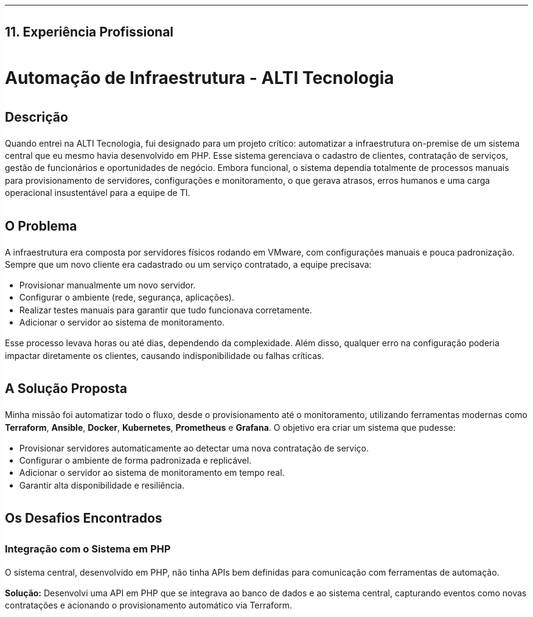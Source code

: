 
---
## 11. Experiência Profissional

# Automação de Infraestrutura - ALTI Tecnologia

## Descrição

Quando entrei na ALTI Tecnologia, fui designado para um projeto crítico: automatizar a infraestrutura on-premise de um sistema central que eu mesmo havia desenvolvido em PHP. Esse sistema gerenciava o cadastro de clientes, contratação de serviços, gestão de funcionários e oportunidades de negócio. Embora funcional, o sistema dependia totalmente de processos manuais para provisionamento de servidores, configurações e monitoramento, o que gerava atrasos, erros humanos e uma carga operacional insustentável para a equipe de TI.

## O Problema

A infraestrutura era composta por servidores físicos rodando em VMware, com configurações manuais e pouca padronização. Sempre que um novo cliente era cadastrado ou um serviço contratado, a equipe precisava:

- Provisionar manualmente um novo servidor.
- Configurar o ambiente (rede, segurança, aplicações).
- Realizar testes manuais para garantir que tudo funcionava corretamente.
- Adicionar o servidor ao sistema de monitoramento.

Esse processo levava horas ou até dias, dependendo da complexidade. Além disso, qualquer erro na configuração poderia impactar diretamente os clientes, causando indisponibilidade ou falhas críticas.

## A Solução Proposta

Minha missão foi automatizar todo o fluxo, desde o provisionamento até o monitoramento, utilizando ferramentas modernas como **Terraform**, **Ansible**, **Docker**, **Kubernetes**, **Prometheus** e **Grafana**. O objetivo era criar um sistema que pudesse:

- Provisionar servidores automaticamente ao detectar uma nova contratação de serviço.
- Configurar o ambiente de forma padronizada e replicável.
- Adicionar o servidor ao sistema de monitoramento em tempo real.
- Garantir alta disponibilidade e resiliência.

## Os Desafios Encontrados

### Integração com o Sistema em PHP

O sistema central, desenvolvido em PHP, não tinha APIs bem definidas para comunicação com ferramentas de automação.

**Solução:** Desenvolvi uma API em PHP que se integrava ao banco de dados e ao sistema central, capturando eventos como novas contratações e acionando o provisionamento automático via Terraform.
